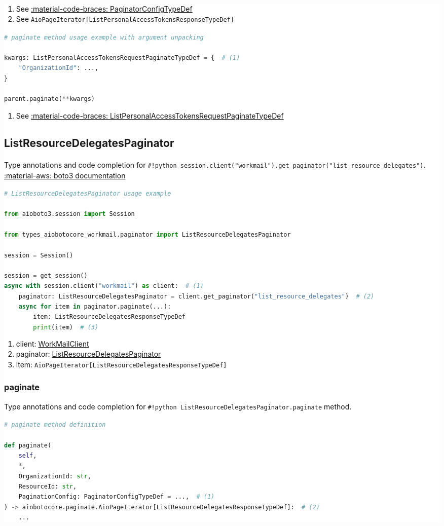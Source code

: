 1. See [:material-code-braces: PaginatorConfigTypeDef](./type_defs.md#paginatorconfigtypedef)
2. See `AioPageIterator[ListPersonalAccessTokensResponseTypeDef]`


```python
# paginate method usage example with argument unpacking

kwargs: ListPersonalAccessTokensRequestPaginateTypeDef = {  # (1)
    "OrganizationId": ...,
}

parent.paginate(**kwargs)
```

1. See [:material-code-braces: ListPersonalAccessTokensRequestPaginateTypeDef](./type_defs.md#listpersonalaccesstokensrequestpaginatetypedef)
## ListResourceDelegatesPaginator

Type annotations and code completion for `#!python session.client("workmail").get_paginator("list_resource_delegates")`.
[:material-aws: boto3 documentation](https://boto3.amazonaws.com/v1/documentation/api/latest/reference/services/workmail/paginator/ListResourceDelegates.html#WorkMail.Paginator.ListResourceDelegates)

```python
# ListResourceDelegatesPaginator usage example

from aioboto3.session import Session

from types_aiobotocore_workmail.paginator import ListResourceDelegatesPaginator

session = Session()

session = get_session()
async with session.client("workmail") as client:  # (1)
    paginator: ListResourceDelegatesPaginator = client.get_paginator("list_resource_delegates")  # (2)
    async for item in paginator.paginate(...):
        item: ListResourceDelegatesResponseTypeDef
        print(item)  # (3)
```

1. client: [WorkMailClient](./client.md)
2. paginator: [ListResourceDelegatesPaginator](./paginators.md#listresourcedelegatespaginator)
3. item: `AioPageIterator[ListResourceDelegatesResponseTypeDef]`


### paginate

Type annotations and code completion for `#!python ListResourceDelegatesPaginator.paginate` method.

```python
# paginate method definition

def paginate(
    self,
    *,
    OrganizationId: str,
    ResourceId: str,
    PaginationConfig: PaginatorConfigTypeDef = ...,  # (1)
) -> aiobotocore.paginate.AioPageIterator[ListResourceDelegatesResponseTypeDef]:  # (2)
    ...
```
